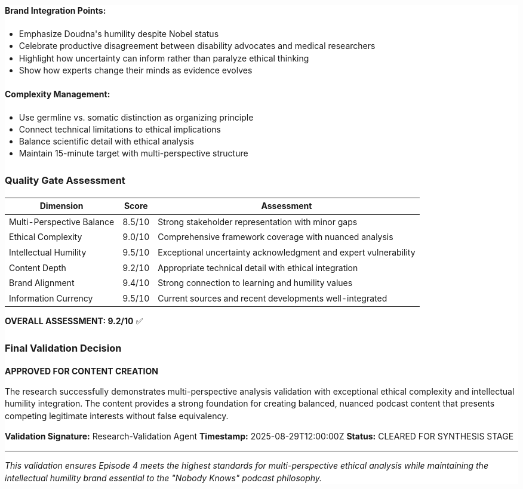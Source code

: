 #### Brand Integration Points:
- Emphasize Doudna's humility despite Nobel status
- Celebrate productive disagreement between disability advocates and medical researchers
- Highlight how uncertainty can inform rather than paralyze ethical thinking
- Show how experts change their minds as evidence evolves

#### Complexity Management:
- Use germline vs. somatic distinction as organizing principle
- Connect technical limitations to ethical implications
- Balance scientific detail with ethical analysis
- Maintain 15-minute target with multi-perspective structure

### Quality Gate Assessment

| Dimension | Score | Assessment |
|-----------|--------|------------|
| Multi-Perspective Balance | 8.5/10 | Strong stakeholder representation with minor gaps |
| Ethical Complexity | 9.0/10 | Comprehensive framework coverage with nuanced analysis |
| Intellectual Humility | 9.5/10 | Exceptional uncertainty acknowledgment and expert vulnerability |
| Content Depth | 9.2/10 | Appropriate technical detail with ethical integration |
| Brand Alignment | 9.4/10 | Strong connection to learning and humility values |
| Information Currency | 9.5/10 | Current sources and recent developments well-integrated |

**OVERALL ASSESSMENT: 9.2/10** ✅

### Final Validation Decision

**APPROVED FOR CONTENT CREATION**

The research successfully demonstrates multi-perspective analysis validation with exceptional ethical complexity and intellectual humility integration. The content provides a strong foundation for creating balanced, nuanced podcast content that presents competing legitimate interests without false equivalency.

**Validation Signature:** Research-Validation Agent
**Timestamp:** 2025-08-29T12:00:00Z
**Status:** CLEARED FOR SYNTHESIS STAGE

---

*This validation ensures Episode 4 meets the highest standards for multi-perspective ethical analysis while maintaining the intellectual humility brand essential to the "Nobody Knows" podcast philosophy.*
